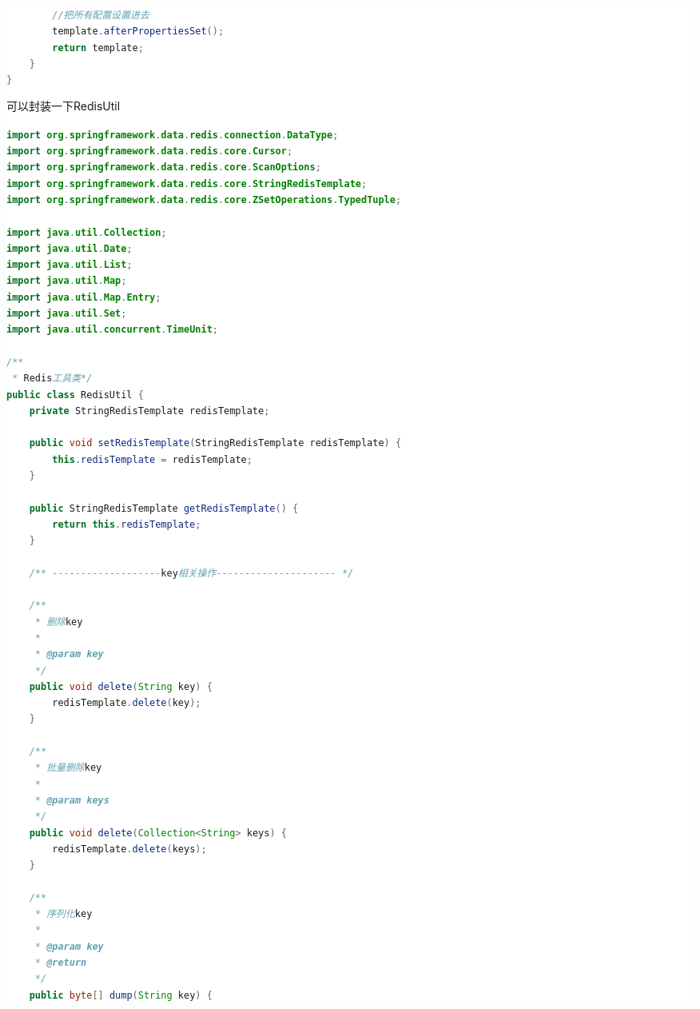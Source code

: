 ```java
        //把所有配置设置进去
        template.afterPropertiesSet();
        return template;
    }
}
```

可以封装一下RedisUtil

```java
import org.springframework.data.redis.connection.DataType;
import org.springframework.data.redis.core.Cursor;
import org.springframework.data.redis.core.ScanOptions;
import org.springframework.data.redis.core.StringRedisTemplate;
import org.springframework.data.redis.core.ZSetOperations.TypedTuple;

import java.util.Collection;
import java.util.Date;
import java.util.List;
import java.util.Map;
import java.util.Map.Entry;
import java.util.Set;
import java.util.concurrent.TimeUnit;

/**
 * Redis工具类*/
public class RedisUtil {
    private StringRedisTemplate redisTemplate;

    public void setRedisTemplate(StringRedisTemplate redisTemplate) {
        this.redisTemplate = redisTemplate;
    }

    public StringRedisTemplate getRedisTemplate() {
        return this.redisTemplate;
    }

    /** -------------------key相关操作--------------------- */

    /**
     * 删除key
     * 
     * @param key
     */
    public void delete(String key) {
        redisTemplate.delete(key);
    }

    /**
     * 批量删除key
     * 
     * @param keys
     */
    public void delete(Collection<String> keys) {
        redisTemplate.delete(keys);
    }

    /**
     * 序列化key
     * 
     * @param key
     * @return
     */
    public byte[] dump(String key) {
```